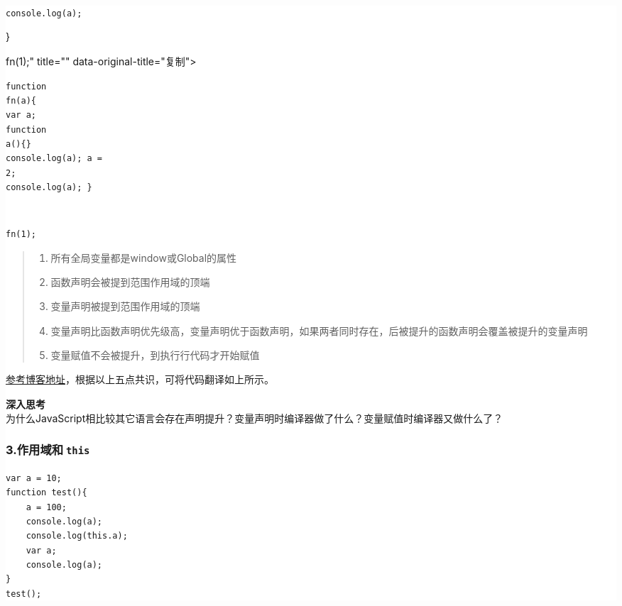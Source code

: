    console.log(a);
}

fn(1);" title="" data-original-title="复制"></span>
      <span type="button" class="saveToNote code-tool" data-toggle="tooltip" data-placement="top" title="" data-original-title="放进笔记"></span>
      </div>
      </div><pre class="hljs javascript"><code><span class="hljs-function"><span class="hljs-keyword">function</span>  <span class="hljs-title">fn</span>(<span class="hljs-params">a</span>)</span>{
    <span class="hljs-keyword">var</span> a;
    <span class="hljs-function"><span class="hljs-keyword">function</span> <span class="hljs-title">a</span>(<span class="hljs-params"></span>)</span>{}
    <span class="hljs-built_in">console</span>.log(a);
    a = <span class="hljs-number">2</span>;
    <span class="hljs-built_in">console</span>.log(a);
}

fn(<span class="hljs-number">1</span>);</code></pre>
<blockquote><ol>
<li><p>所有全局变量都是window或Global的属性</p></li>
<li><p>函数声明会被提到范围作用域的顶端</p></li>
<li><p>变量声明被提到范围作用域的顶端</p></li>
<li><p>变量声明比函数声明优先级高，变量声明优于函数声明，如果两者同时存在，后被提升的函数声明会覆盖被提升的变量声明</p></li>
<li><p>变量赋值不会被提升，到执行行代码才开始赋值</p></li>
</ol></blockquote>
<p><a href="http://www.w3cplus.com/javascript/javascript-hoisting-in-details.html" rel="nofollow noreferrer" target="_blank">参考博客地址</a>，根据以上五点共识，可将代码翻译如上所示。</p>
<p><strong>深入思考</strong><br>为什么JavaScript相比较其它语言会存在声明提升？变量声明时编译器做了什么？变量赋值时编译器又做什么了？</p>
<h3 id="articleHeader2">3.作用域和 <code>this</code>
</h3>
<div class="widget-codetool" style="display:none;">
      <div class="widget-codetool--inner">
      <span class="selectCode code-tool" data-toggle="tooltip" data-placement="top" title="" data-original-title="全选"></span>
      <span type="button" class="copyCode code-tool" data-toggle="tooltip" data-placement="top" data-clipboard-text="var a = 10;
function test(){
    a = 100;
    console.log(a);
    console.log(this.a);
    var a;
    console.log(a);
}
test();" title="" data-original-title="复制"></span>
      <span type="button" class="saveToNote code-tool" data-toggle="tooltip" data-placement="top" title="" data-original-title="放进笔记"></span>
      </div>
      </div><pre class="hljs delphi"><code><span class="hljs-keyword">var</span> a = <span class="hljs-number">10</span>;
<span class="hljs-function"><span class="hljs-keyword">function</span> <span class="hljs-title">test</span><span class="hljs-params">()</span><span class="hljs-comment">{
    a = 100;
    console.log(a);
    console.log(this.a);
    var a;
    console.log(a);
}</span>
<span class="hljs-title">test</span><span class="hljs-params">()</span>;</span></code></pre>
<div class="widget-codetool" style="display:none;">
      <div class="widget-codetool--inner">
      <span class="selectCode code-tool" data-toggle="tooltip" data-placement="top" title="" data-original-title="全选"></span>
      <span type="button" class="copyCode code-tool" data-toggle="tooltip" data-placement="top" data-clipboard-text="var a = 100;function test(){